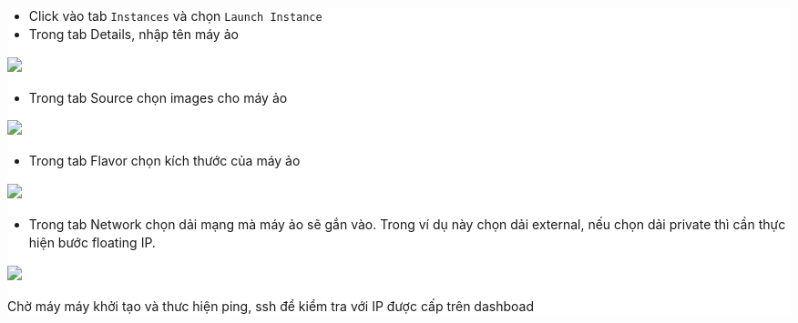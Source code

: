<ul>
<li>Click vào tab <code>Instances</code> và chọn <code>Launch Instance</code></li>
<li>Trong tab Details, nhập tên máy ảo </li>
</ul>
<p><img src="http://i.imgur.com/cERpFfO.png"></p>
<ul>
<li>Trong tab Source chọn images cho máy ảo</li>
</ul>
<p><img src="http://i.imgur.com/iofgHvD.png"></p>
<ul>
<li>Trong tab Flavor chọn kích thước của máy ảo </li>
</ul>
<p><img src="http://i.imgur.com/8GnnmGw.png"></p>
<ul>
<li>Trong tab Network chọn dải mạng mà máy ảo sẽ gắn vào. Trong ví dụ này chọn dải external, nếu chọn dải private thì cần thực hiện bước floating IP. </li>
</ul>
<p><img src="http://i.imgur.com/2dsADhq.png"></p>
<p>Chờ máy máy khởi tạo và thưc hiện ping, ssh để kiểm tra với IP được cấp trên dashboad</p></body>
</html>
